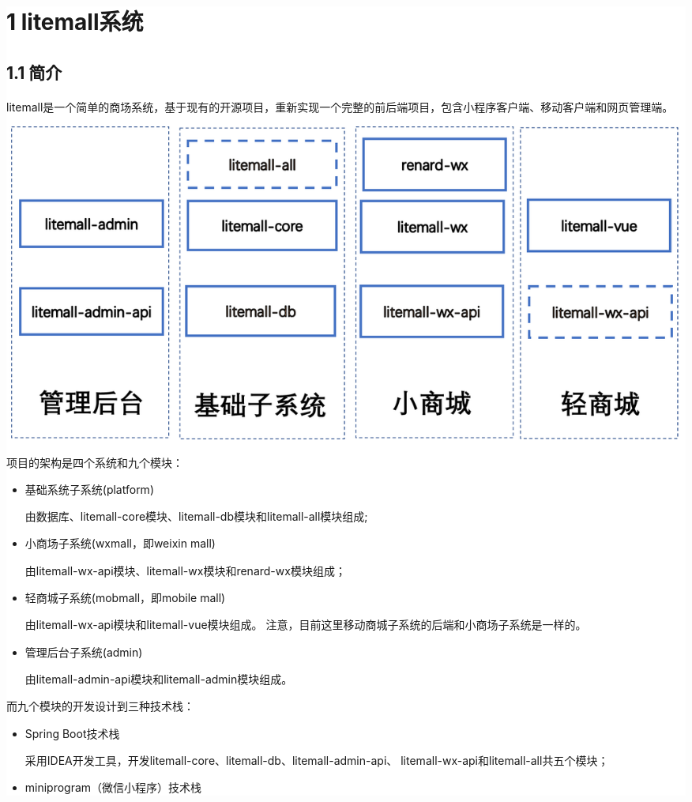 # 1 litemall系统

## 1.1 简介

litemall是一个简单的商场系统，基于现有的开源项目，重新实现一个完整的前后端项目，包含小程序客户端、移动客户端和网页管理端。

![](./pics/project/project-structure.png)


项目的架构是四个系统和九个模块：

* 基础系统子系统(platform)

  由数据库、litemall-core模块、litemall-db模块和litemall-all模块组成;

* 小商场子系统(wxmall，即weixin mall)

  由litemall-wx-api模块、litemall-wx模块和renard-wx模块组成；

* 轻商城子系统(mobmall，即mobile mall)

  由litemall-wx-api模块和litemall-vue模块组成。
  注意，目前这里移动商城子系统的后端和小商场子系统是一样的。
    
* 管理后台子系统(admin)

  由litemall-admin-api模块和litemall-admin模块组成。

而九个模块的开发设计到三种技术栈：

* Spring Boot技术栈

  采用IDEA开发工具，开发litemall-core、litemall-db、litemall-admin-api、
  litemall-wx-api和litemall-all共五个模块；
  
* miniprogram（微信小程序）技术栈
